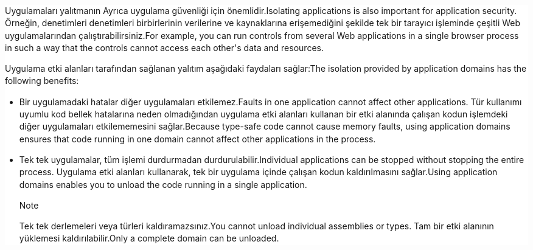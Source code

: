  <span data-ttu-id="02da6-125">Uygulamaları yalıtmanın Ayrıca uygulama güvenliği için önemlidir.</span><span class="sxs-lookup"><span data-stu-id="02da6-125">Isolating applications is also important for application security.</span></span> <span data-ttu-id="02da6-126">Örneğin, denetimleri denetimleri birbirlerinin verilerine ve kaynaklarına erişemediğini şekilde tek bir tarayıcı işleminde çeşitli Web uygulamalarından çalıştırabilirsiniz.</span><span class="sxs-lookup"><span data-stu-id="02da6-126">For example, you can run controls from several Web applications in a single browser process in such a way that the controls cannot access each other's data and resources.</span></span>  
  
 <span data-ttu-id="02da6-127">Uygulama etki alanları tarafından sağlanan yalıtım aşağıdaki faydaları sağlar:</span><span class="sxs-lookup"><span data-stu-id="02da6-127">The isolation provided by application domains has the following benefits:</span></span>  
  
-   <span data-ttu-id="02da6-128">Bir uygulamadaki hatalar diğer uygulamaları etkilemez.</span><span class="sxs-lookup"><span data-stu-id="02da6-128">Faults in one application cannot affect other applications.</span></span> <span data-ttu-id="02da6-129">Tür kullanımı uyumlu kod bellek hatalarına neden olmadığından uygulama etki alanları kullanan bir etki alanında çalışan kodun işlemdeki diğer uygulamaları etkilememesini sağlar.</span><span class="sxs-lookup"><span data-stu-id="02da6-129">Because type-safe code cannot cause memory faults, using application domains ensures that code running in one domain cannot affect other applications in the process.</span></span>  
  
-   <span data-ttu-id="02da6-130">Tek tek uygulamalar, tüm işlemi durdurmadan durdurulabilir.</span><span class="sxs-lookup"><span data-stu-id="02da6-130">Individual applications can be stopped without stopping the entire process.</span></span> <span data-ttu-id="02da6-131">Uygulama etki alanları kullanarak, tek bir uygulama içinde çalışan kodun kaldırılmasını sağlar.</span><span class="sxs-lookup"><span data-stu-id="02da6-131">Using application domains enables you to unload the code running in a single application.</span></span>  
  
    > [!NOTE]
    >  <span data-ttu-id="02da6-132">Tek tek derlemeleri veya türleri kaldıramazsınız.</span><span class="sxs-lookup"><span data-stu-id="02da6-132">You cannot unload individual assemblies or types.</span></span> <span data-ttu-id="02da6-133">Tam bir etki alanının yüklemesi kaldırılabilir.</span><span class="sxs-lookup"><span data-stu-id="02da6-133">Only a complete domain can be unloaded.</span></span>  
  